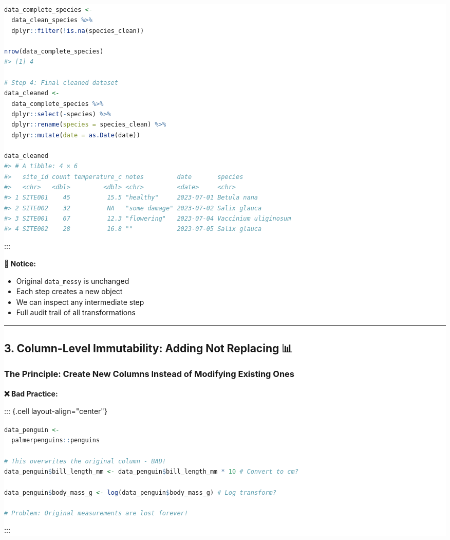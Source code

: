 ```{.r .cell-code}
data_complete_species <-
  data_clean_species %>%
  dplyr::filter(!is.na(species_clean))

nrow(data_complete_species)
#> [1] 4

# Step 4: Final cleaned dataset
data_cleaned <-
  data_complete_species %>%
  dplyr::select(-species) %>%
  dplyr::rename(species = species_clean) %>%
  dplyr::mutate(date = as.Date(date))

data_cleaned
#> # A tibble: 4 × 6
#>   site_id count temperature_c notes         date       species             
#>   <chr>   <dbl>         <dbl> <chr>         <date>     <chr>               
#> 1 SITE001    45          15.5 "healthy"     2023-07-01 Betula nana         
#> 2 SITE002    32          NA   "some damage" 2023-07-02 Salix glauca        
#> 3 SITE001    67          12.3 "flowering"   2023-07-04 Vaccinium uliginosum
#> 4 SITE002    28          16.8 ""            2023-07-05 Salix glauca
```
:::


**🧠 Notice:**

- Original `data_messy` is unchanged
- Each step creates a new object
- We can inspect any intermediate step
- Full audit trail of all transformations

---

## 3. Column-Level Immutability: Adding Not Replacing 📊

### The Principle: Create New Columns Instead of Modifying Existing Ones

**❌ Bad Practice:**

::: {.cell layout-align="center"}

```{.r .cell-code}
data_penguin <-
  palmerpenguins::penguins

# This overwrites the original column - BAD!
data_penguin$bill_length_mm <- data_penguin$bill_length_mm * 10 # Convert to cm?

data_penguin$body_mass_g <- log(data_penguin$body_mass_g) # Log transform?

# Problem: Original measurements are lost forever!
```
:::
